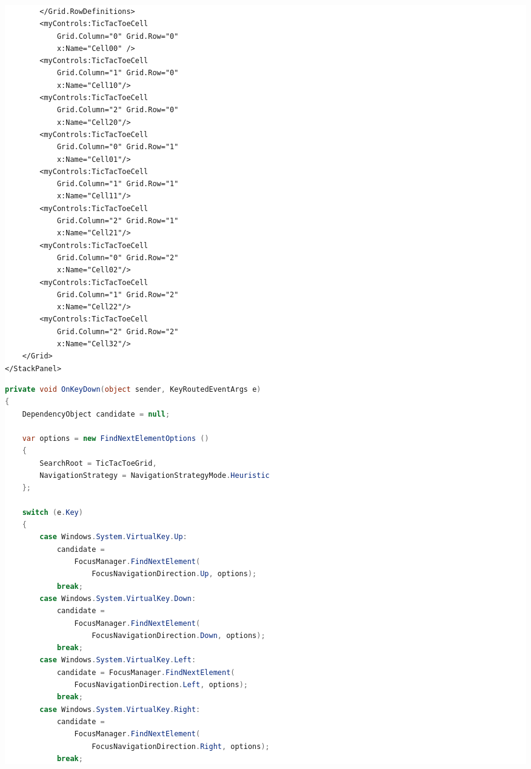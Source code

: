```xaml
        </Grid.RowDefinitions>
        <myControls:TicTacToeCell 
            Grid.Column="0" Grid.Row="0" 
            x:Name="Cell00" />
        <myControls:TicTacToeCell 
            Grid.Column="1" Grid.Row="0" 
            x:Name="Cell10"/>
        <myControls:TicTacToeCell 
            Grid.Column="2" Grid.Row="0" 
            x:Name="Cell20"/>
        <myControls:TicTacToeCell 
            Grid.Column="0" Grid.Row="1" 
            x:Name="Cell01"/>
        <myControls:TicTacToeCell 
            Grid.Column="1" Grid.Row="1" 
            x:Name="Cell11"/>
        <myControls:TicTacToeCell 
            Grid.Column="2" Grid.Row="1" 
            x:Name="Cell21"/>
        <myControls:TicTacToeCell 
            Grid.Column="0" Grid.Row="2" 
            x:Name="Cell02"/>
        <myControls:TicTacToeCell 
            Grid.Column="1" Grid.Row="2" 
            x:Name="Cell22"/>
        <myControls:TicTacToeCell 
            Grid.Column="2" Grid.Row="2" 
            x:Name="Cell32"/>
    </Grid>
</StackPanel>
```

```csharp
private void OnKeyDown(object sender, KeyRoutedEventArgs e)
{
    DependencyObject candidate = null;

    var options = new FindNextElementOptions ()
    {
        SearchRoot = TicTacToeGrid,
        NavigationStrategy = NavigationStrategyMode.Heuristic
    };

    switch (e.Key)
    {
        case Windows.System.VirtualKey.Up:
            candidate = 
                FocusManager.FindNextElement(
                    FocusNavigationDirection.Up, options);
            break;
        case Windows.System.VirtualKey.Down:
            candidate = 
                FocusManager.FindNextElement(
                    FocusNavigationDirection.Down, options);
            break;
        case Windows.System.VirtualKey.Left:
            candidate = FocusManager.FindNextElement(
                FocusNavigationDirection.Left, options);
            break;
        case Windows.System.VirtualKey.Right:
            candidate = 
                FocusManager.FindNextElement(
                    FocusNavigationDirection.Right, options);
            break;
```